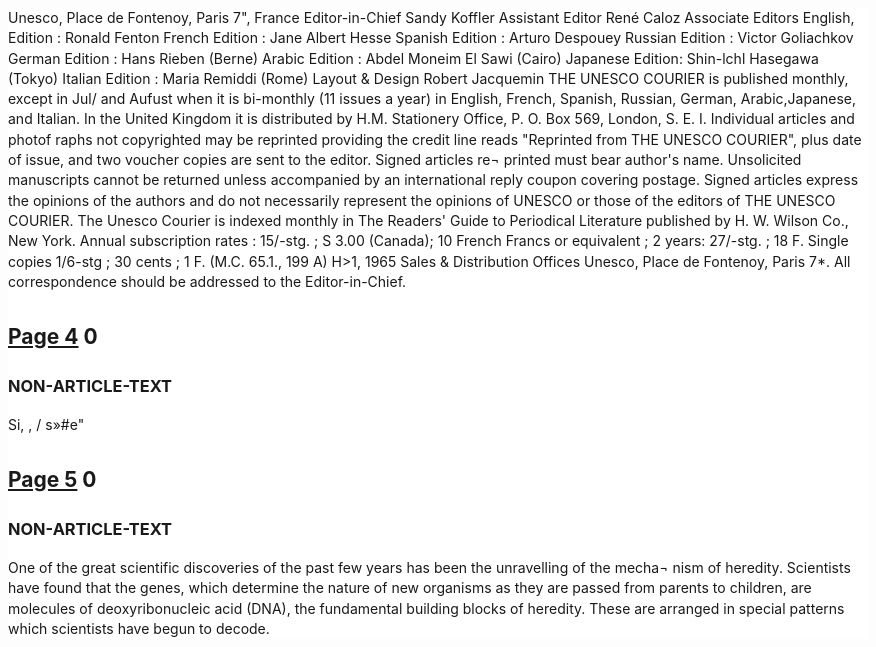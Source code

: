 Unesco, Place de Fontenoy, Paris 7", France
Editor-in-Chief
Sandy Koffler
Assistant Editor
René Caloz
Associate Editors
English, Edition : Ronald Fenton
French Edition : Jane Albert Hesse
Spanish Edition : Arturo Despouey
Russian Edition : Victor Goliachkov
German Edition : Hans Rieben (Berne)
Arabic Edition : Abdel Moneim El Sawi (Cairo)
Japanese Edition: Shin-lchl Hasegawa (Tokyo)
Italian Edition : Maria Remiddi (Rome)
Layout & Design
Robert Jacquemin
THE UNESCO COURIER is published monthly, except in Jul/ and Aufust when
it is bi-monthly (11 issues a year) in English, French, Spanish, Russian, German,
Arabic,Japanese, and Italian. In the United Kingdom it is distributed by H.M.
Stationery Office, P. O. Box 569, London, S. E. I.
Individual articles and photof raphs not copyrighted may be reprinted providing
the credit line reads "Reprinted from THE UNESCO COURIER", plus date
of issue, and two voucher copies are sent to the editor. Signed articles re¬
printed must bear author's name. Unsolicited manuscripts cannot be returned
unless accompanied by an international reply coupon covering postage. Signed
articles express the opinions of the authors and do not necessarily represent
the opinions of UNESCO or those of the editors of THE UNESCO COURIER.
The Unesco Courier is indexed monthly in The Readers' Guide to
Periodical Literature published by H. W. Wilson Co., New York.
Annual subscription rates : 15/-stg. ; S 3.00 (Canada);
10 French Francs or equivalent ; 2 years: 27/-stg. ; 18 F.
Single copies 1/6-stg ; 30 cents ; 1 F.
(M.C. 65.1., 199 A)
H>1, 1965
Sales & Distribution Offices
Unesco, Place de Fontenoy, Paris 7*.
All correspondence should be addressed to the Editor-in-Chief.
## [Page 4](https://demo.humlab.umu.se/courier/031600engo.pdf#page=4) 0
### NON-ARTICLE-TEXT
Si, , / s»#e"
## [Page 5](https://demo.humlab.umu.se/courier/031600engo.pdf#page=5) 0
### NON-ARTICLE-TEXT
One of the great scientific
discoveries of the past
few years has been the
unravelling of the mecha¬
nism of heredity. Scientists
have found that the genes,
which determine the nature
of new organisms as they
are passed from parents
to children, are molecules
of deoxyribonucleic acid
(DNA), the fundamental
building blocks of heredity.
These are arranged in special
patterns which scientists
have begun to decode.
